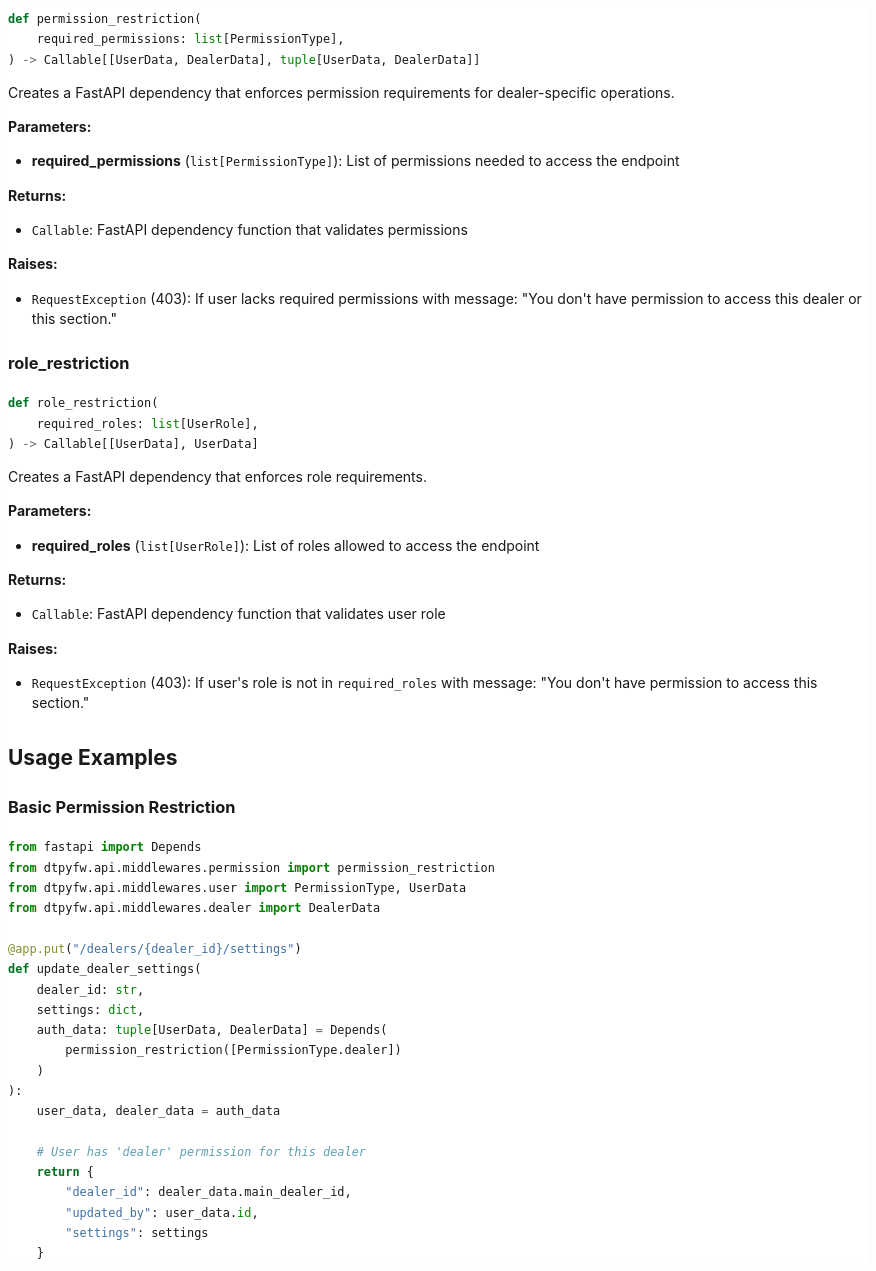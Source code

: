 ```python
def permission_restriction(
    required_permissions: list[PermissionType],
) -> Callable[[UserData, DealerData], tuple[UserData, DealerData]]
```

Creates a FastAPI dependency that enforces permission requirements for dealer-specific operations.

**Parameters:**

- **required_permissions** (`list[PermissionType]`): List of permissions needed to access the endpoint

**Returns:**

- `Callable`: FastAPI dependency function that validates permissions

**Raises:**

- `RequestException` (403): If user lacks required permissions with message: "You don't have permission to access this dealer or this section."

### role_restriction

```python
def role_restriction(
    required_roles: list[UserRole],
) -> Callable[[UserData], UserData]
```

Creates a FastAPI dependency that enforces role requirements.

**Parameters:**

- **required_roles** (`list[UserRole]`): List of roles allowed to access the endpoint

**Returns:**

- `Callable`: FastAPI dependency function that validates user role

**Raises:**

- `RequestException` (403): If user's role is not in `required_roles` with message: "You don't have permission to access this section."

## Usage Examples

### Basic Permission Restriction

```python
from fastapi import Depends
from dtpyfw.api.middlewares.permission import permission_restriction
from dtpyfw.api.middlewares.user import PermissionType, UserData
from dtpyfw.api.middlewares.dealer import DealerData

@app.put("/dealers/{dealer_id}/settings")
def update_dealer_settings(
    dealer_id: str,
    settings: dict,
    auth_data: tuple[UserData, DealerData] = Depends(
        permission_restriction([PermissionType.dealer])
    )
):
    user_data, dealer_data = auth_data
    
    # User has 'dealer' permission for this dealer
    return {
        "dealer_id": dealer_data.main_dealer_id,
        "updated_by": user_data.id,
        "settings": settings
    }
```